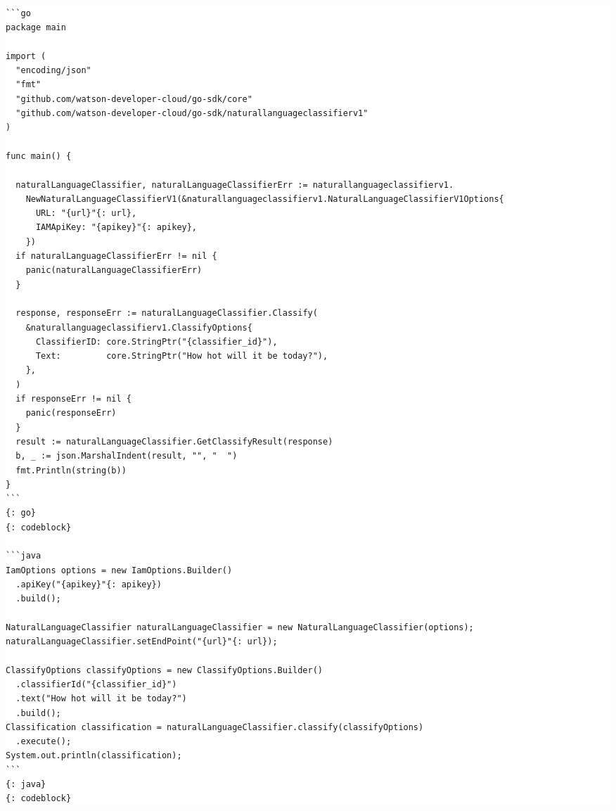     ```go
    package main

    import (
      "encoding/json"
      "fmt"
      "github.com/watson-developer-cloud/go-sdk/core"
      "github.com/watson-developer-cloud/go-sdk/naturallanguageclassifierv1"
    )

    func main() {

      naturalLanguageClassifier, naturalLanguageClassifierErr := naturallanguageclassifierv1.
        NewNaturalLanguageClassifierV1(&naturallanguageclassifierv1.NaturalLanguageClassifierV1Options{
          URL: "{url}"{: url},
          IAMApiKey: "{apikey}"{: apikey},
        })
      if naturalLanguageClassifierErr != nil {
        panic(naturalLanguageClassifierErr)
      }

      response, responseErr := naturalLanguageClassifier.Classify(
        &naturallanguageclassifierv1.ClassifyOptions{
          ClassifierID: core.StringPtr("{classifier_id}"),
          Text:         core.StringPtr("How hot will it be today?"),
        },
      )
      if responseErr != nil {
        panic(responseErr)
      }
      result := naturalLanguageClassifier.GetClassifyResult(response)
      b, _ := json.MarshalIndent(result, "", "  ")
      fmt.Println(string(b))
    }
    ```
    {: go}
    {: codeblock}

    ```java
    IamOptions options = new IamOptions.Builder()
      .apiKey("{apikey}"{: apikey})
      .build();

    NaturalLanguageClassifier naturalLanguageClassifier = new NaturalLanguageClassifier(options);
    naturalLanguageClassifier.setEndPoint("{url}"{: url});

    ClassifyOptions classifyOptions = new ClassifyOptions.Builder()
      .classifierId("{classifier_id}")
      .text("How hot will it be today?")
      .build();
    Classification classification = naturalLanguageClassifier.classify(classifyOptions)
      .execute();
    System.out.println(classification);
    ```
    {: java}
    {: codeblock}
